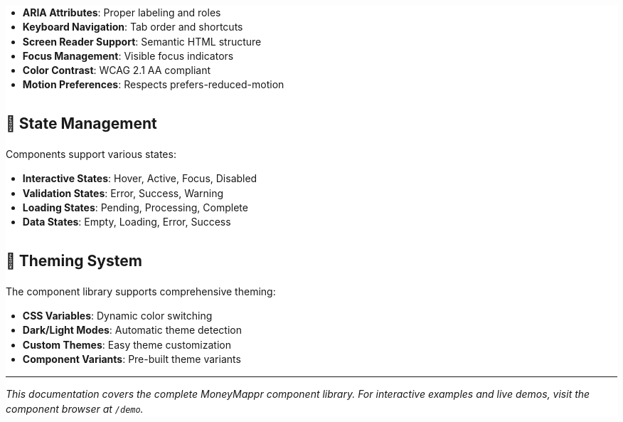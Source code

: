 - **ARIA Attributes**: Proper labeling and roles
- **Keyboard Navigation**: Tab order and shortcuts
- **Screen Reader Support**: Semantic HTML structure
- **Focus Management**: Visible focus indicators
- **Color Contrast**: WCAG 2.1 AA compliant
- **Motion Preferences**: Respects prefers-reduced-motion

## 🔄 State Management

Components support various states:
- **Interactive States**: Hover, Active, Focus, Disabled
- **Validation States**: Error, Success, Warning
- **Loading States**: Pending, Processing, Complete
- **Data States**: Empty, Loading, Error, Success

## 🎨 Theming System

The component library supports comprehensive theming:
- **CSS Variables**: Dynamic color switching
- **Dark/Light Modes**: Automatic theme detection
- **Custom Themes**: Easy theme customization
- **Component Variants**: Pre-built theme variants

---

*This documentation covers the complete MoneyMappr component library. For interactive examples and live demos, visit the component browser at `/demo`.*